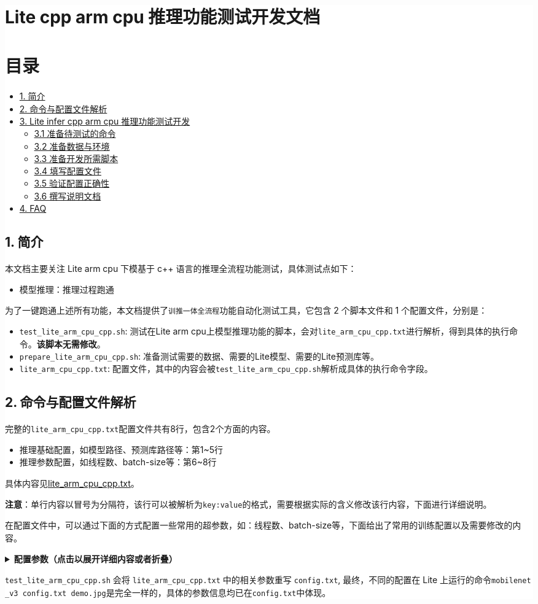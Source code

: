 # Lite cpp arm cpu 推理功能测试开发文档

# 目录

- [1. 简介](#1)
- [2. 命令与配置文件解析](#2)
- [3. Lite infer cpp arm cpu 推理功能测试开发](#3)
    - [3.1 准备待测试的命令](#3.1)
    - [3.2 准备数据与环境](#3.2)
    - [3.3 准备开发所需脚本](#3.3)
    - [3.4 填写配置文件](#3.4)
    - [3.5 验证配置正确性](#3.5)
    - [3.6 撰写说明文档](#3.6)
- [4. FAQ](#4)

<a name="1"></a>

## 1. 简介

本文档主要关注 Lite arm cpu 下模基于 c++ 语言的推理全流程功能测试，具体测试点如下：

- 模型推理：推理过程跑通

为了一键跑通上述所有功能，本文档提供了`训推一体全流程`功能自动化测试工具，它包含 2 个脚本文件和 1 个配置文件，分别是：

* `test_lite_arm_cpu_cpp.sh`: 测试在Lite arm cpu上模型推理功能的脚本，会对`lite_arm_cpu_cpp.txt`进行解析，得到具体的执行命令。**该脚本无需修改**。
* `prepare_lite_arm_cpu_cpp.sh`: 准备测试需要的数据、需要的Lite模型、需要的Lite预测库等。
* `lite_arm_cpu_cpp.txt`: 配置文件，其中的内容会被`test_lite_arm_cpu_cpp.sh`解析成具体的执行命令字段。

<a name="2"></a>

## 2. 命令与配置文件解析

完整的`lite_arm_cpu_cpp.txt`配置文件共有8行，包含2个方面的内容。

* 推理基础配置，如模型路径、预测库路径等：第1~5行
* 推理参数配置，如线程数、batch-size等：第6~8行

具体内容见[lite_arm_cpu_cpp.txt](../../mobilenetv3_prod/Step6/test_tipc/configs/mobilenet_v3_small/lite_arm_cpu_cpp.txt)。


**注意**：单行内容以冒号为分隔符，该行可以被解析为`key:value`的格式，需要根据实际的含义修改该行内容，下面进行详细说明。


在配置文件中，可以通过下面的方式配置一些常用的超参数，如：线程数、batch-size等，下面给出了常用的训练配置以及需要修改的内容。

<details><summary><b>配置参数（点击以展开详细内容或者折叠）
</b></summary></details>

`test_lite_arm_cpu_cpp.sh` 会将 `lite_arm_cpu_cpp.txt` 中的相关参数重写 `config.txt`, 最终，不同的配置在 Lite 上运行的命令`mobilenet_v3 config.txt demo.jpg`是完全一样的，具体的参数信息均已在`config.txt`中体现。

<a name="3"></a>
